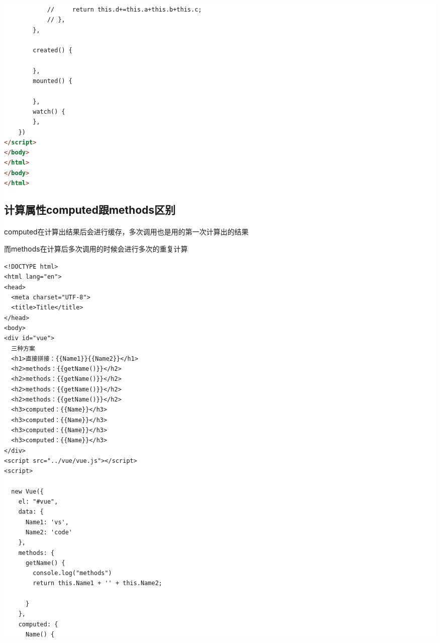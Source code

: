 ```html
            //     return this.d+=this.a+this.b+this.c;
            // },
        },

        created() {

        },
        mounted() {

        },
        watch() {
        },
    })
</script>
</body>
</html>
</body>
</html>
```

## 计算属性computed跟methods区别

computed在计算出结果后会进行缓存，多次调用也是用的第一次计算出的结果

而methods在计算后多次调用的时候会进行多次的重复计算

```vue
<!DOCTYPE html>
<html lang="en">
<head>
  <meta charset="UTF-8">
  <title>Title</title>
</head>
<body>
<div id="vue">
  三种方案
  <h1>直接拼接：{{Name1}}{{Name2}}</h1>
  <h2>methods：{{getName()}}</h2>
  <h2>methods：{{getName()}}</h2>
  <h2>methods：{{getName()}}</h2>
  <h2>methods：{{getName()}}</h2>
  <h3>computed：{{Name}}</h3>
  <h3>computed：{{Name}}</h3>
  <h3>computed：{{Name}}</h3>
  <h3>computed：{{Name}}</h3>
</div>
<script src="../vue/vue.js"></script>
<script>

  new Vue({
    el: "#vue",
    data: {
      Name1: 'vs',
      Name2: 'code'
    },
    methods: {
      getName() {
        console.log("methods")
        return this.Name1 + '' + this.Name2;

      }
    },
    computed: {
      Name() {
```